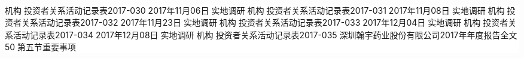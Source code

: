 机构
投资者关系活动记录表2017-030
2017年11月06日
实地调研
机构
投资者关系活动记录表2017-031
2017年11月08日
实地调研
机构
投资者关系活动记录表2017-032
2017年11月23日
实地调研
机构
投资者关系活动记录表2017-033
2017年12月04日
实地调研
机构
投资者关系活动记录表2017-034
2017年12月08日
实地调研
机构
投资者关系活动记录表2017-035
深圳翰宇药业股份有限公司2017年年度报告全文
50
第五节重要事项